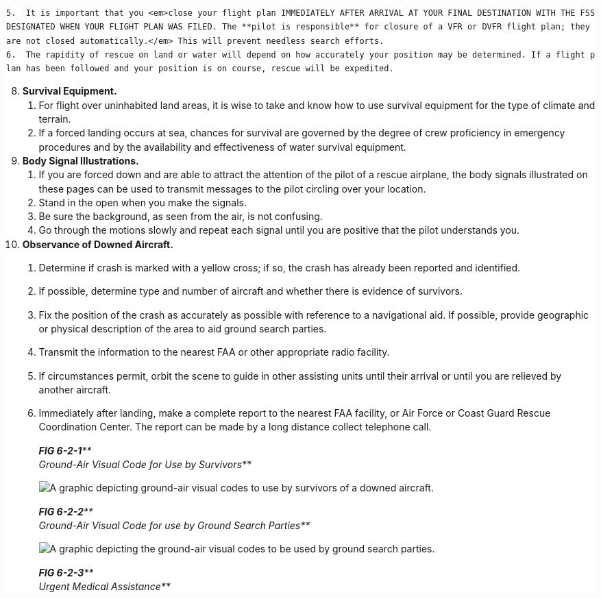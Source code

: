    5.  It is important that you <em>close your flight plan IMMEDIATELY AFTER ARRIVAL AT YOUR FINAL DESTINATION WITH THE FSS DESIGNATED WHEN YOUR FLIGHT PLAN WAS FILED. The **pilot is responsible** for closure of a VFR or DVFR flight plan; they are not closed automatically.</em> This will prevent needless search efforts.
    6.  The rapidity of rescue on land or water will depend on how accurately your position may be determined. If a flight plan has been followed and your position is on course, rescue will be expedited.
8.  **Survival Equipment.**
    1.  For flight over uninhabited land areas, it is wise to take and know how to use survival equipment for the type of climate and terrain.
    2.  If a forced landing occurs at sea, chances for survival are governed by the degree of crew proficiency in emergency procedures and by the availability and effectiveness of water survival equipment.
9.  **Body Signal Illustrations.**
    1.  If you are forced down and are able to attract the attention of the pilot of a rescue airplane, the body signals illustrated on these pages can be used to transmit messages to the pilot circling over your location.
    2.  Stand in the open when you make the signals.
    3.  Be sure the background, as seen from the air, is not confusing.
    4.  Go through the motions slowly and repeat each signal until you are positive that the pilot understands you.
10. **Observance of Downed Aircraft.**
    1.  Determine if crash is marked with a yellow cross; if so, the crash has already been reported and identified.
    2.  If possible, determine type and number of aircraft and whether there is evidence of survivors.
    3.  Fix the position of the crash as accurately as possible with reference to a navigational aid. If possible, provide geographic or physical description of the area to aid ground search parties.
    4.  Transmit the information to the nearest FAA or other appropriate radio facility.
    5.  If circumstances permit, orbit the scene to guide in other assisting units until their arrival or until you are relieved by another aircraft.
    6.  Immediately after landing, make a complete report to the nearest FAA facility, or Air Force or Coast Guard Rescue Coordination Center. The report can be made by a long distance collect telephone call. <em>
        <div>

        <em>**FIG 6-2-1**</em>**  
        Ground-Air Visual Code for Use by Survivors**

        </div>

        </em>![A graphic depicting ground-air visual codes to use by survivors of a downed aircraft.](https://www.faa.gov/air_traffic/publications/atpubs/aim_html/images/aim_img_51a.png) <em>
        <div>

        <em>**FIG 6-2-2**</em>**  
        Ground-Air Visual Code for use by Ground Search Parties**

        </div>

        </em>![A graphic depicting the ground-air visual codes to be used by ground search parties.](https://www.faa.gov/air_traffic/publications/atpubs/aim_html/images/aim_img_3a5.png) <em>
        <div>

        <em>**FIG 6-2-3**</em>**  
        Urgent Medical Assistance**
